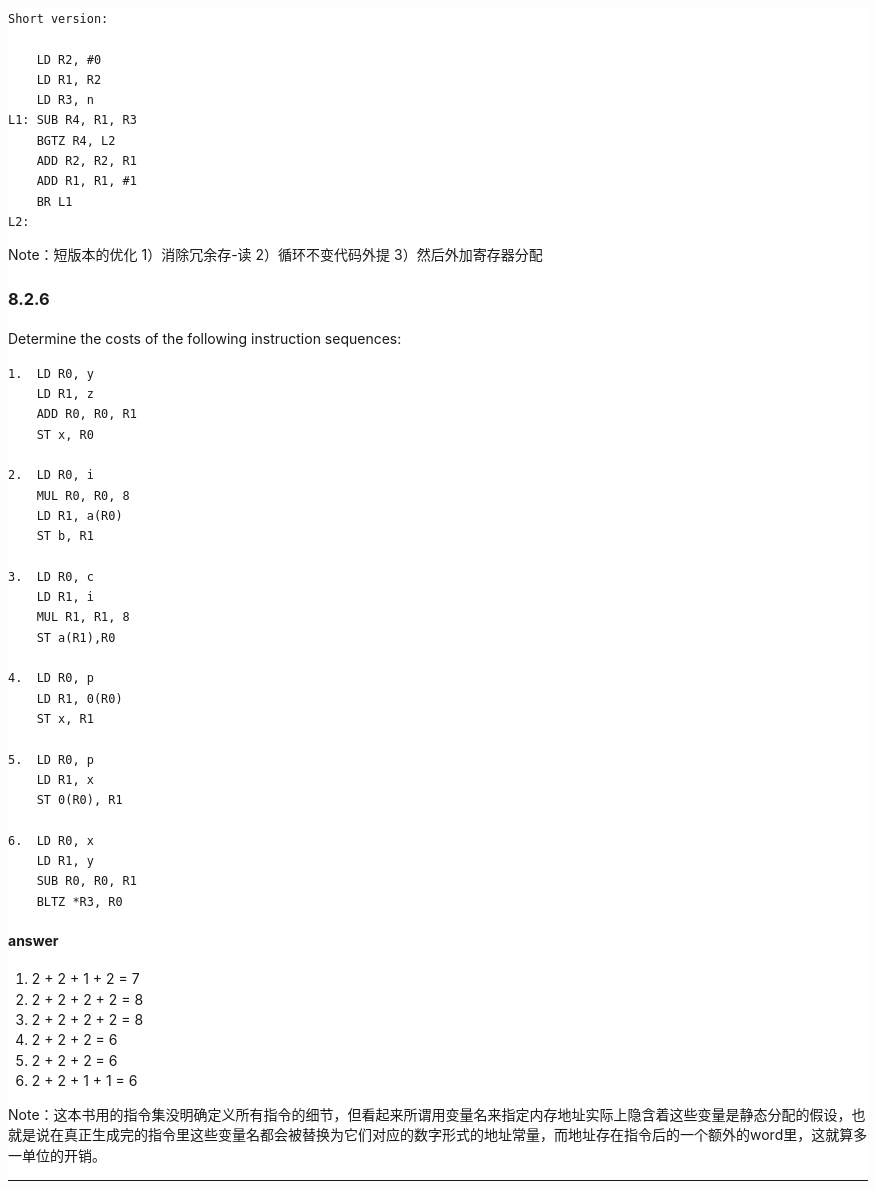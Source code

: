     Short version:

        LD R2, #0
        LD R1, R2
        LD R3, n
    L1: SUB R4, R1, R3
        BGTZ R4, L2
        ADD R2, R2, R1
        ADD R1, R1, #1
        BR L1
    L2:

Note：短版本的优化 1）消除冗余存-读 2）循环不变代码外提 3）然后外加寄存器分配

### 8.2.6

Determine the costs of the following instruction sequences:

    1.  LD R0, y
        LD R1, z
        ADD R0, R0, R1
        ST x, R0

    2.  LD R0, i
        MUL R0, R0, 8
        LD R1, a(R0)
        ST b, R1

    3.  LD R0, c
        LD R1, i
        MUL R1, R1, 8
        ST a(R1),R0

    4.  LD R0, p
        LD R1, 0(R0)
        ST x, R1

    5.  LD R0, p
        LD R1, x
        ST 0(R0), R1

    6.  LD R0, x
        LD R1, y
        SUB R0, R0, R1
        BLTZ *R3, R0

#### answer

1. 2 + 2 + 1 + 2 = 7
2. 2 + 2 + 2 + 2 = 8
3. 2 + 2 + 2 + 2 = 8
4. 2 + 2 + 2 = 6
5. 2 + 2 + 2 = 6
6. 2 + 2 + 1 + 1 = 6

Note：这本书用的指令集没明确定义所有指令的细节，但看起来所谓用变量名来指定内存地址实际上隐含着这些变量是静态分配的假设，也就是说在真正生成完的指令里这些变量名都会被替换为它们对应的数字形式的地址常量，而地址存在指令后的一个额外的word里，这就算多一单位的开销。

---